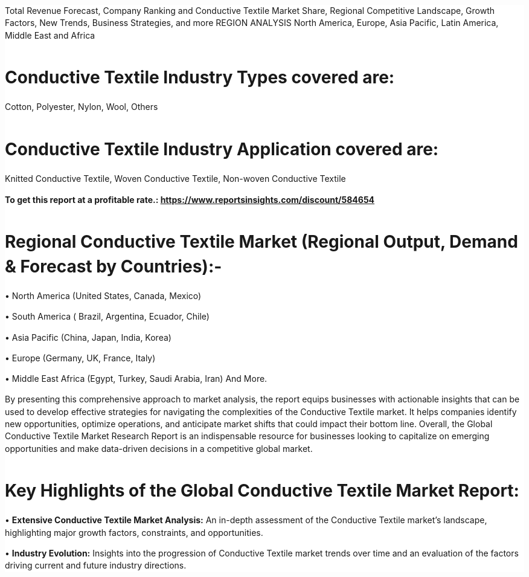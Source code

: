 <td>Total Revenue Forecast, Company Ranking and Conductive Textile Market Share, Regional Competitive Landscape, Growth Factors, New Trends, Business Strategies, and more</td>
</tr>
<tr>
<td>REGION ANALYSIS</td>
<td>North America, Europe, Asia Pacific, Latin America, Middle East and Africa</td>
</tr>
</table>

# <strong>Conductive Textile Industry Types covered are:</strong>

Cotton, Polyester, Nylon, Wool, Others

# <strong>Conductive Textile Industry Application covered are:</strong>

Knitted Conductive Textile, Woven Conductive Textile, Non-woven Conductive Textile

<strong>To get this report at a profitable rate.: <a href=https://www.reportsinsights.com/discount/584654>https://www.reportsinsights.com/discount/584654</a></strong></font>

# <strong>Regional Conductive Textile Market (Regional Output, Demand &amp; Forecast by Countries):-</strong>

• North America (United States, Canada, Mexico)

• South America ( Brazil, Argentina, Ecuador, Chile)

• Asia Pacific (China, Japan, India, Korea)

• Europe (Germany, UK, France, Italy)

• Middle East Africa (Egypt, Turkey, Saudi Arabia, Iran) And More.

By presenting this comprehensive approach to market analysis, the report equips businesses with actionable insights that can be used to develop effective strategies for navigating the complexities of the Conductive Textile market. It helps companies identify new opportunities, optimize operations, and anticipate market shifts that could impact their bottom line. Overall, the Global Conductive Textile Market Research Report is an indispensable resource for businesses looking to capitalize on emerging opportunities and make data-driven decisions in a competitive global market.

# <strong>Key Highlights of the Global Conductive Textile Market Report:</strong>

• <strong>Extensive Conductive Textile Market Analysis:</strong> An in-depth assessment of the Conductive Textile market’s landscape, highlighting major growth factors, constraints, and opportunities.

• <strong>Industry Evolution:</strong> Insights into the progression of Conductive Textile market trends over time and an evaluation of the factors driving current and future industry directions.

